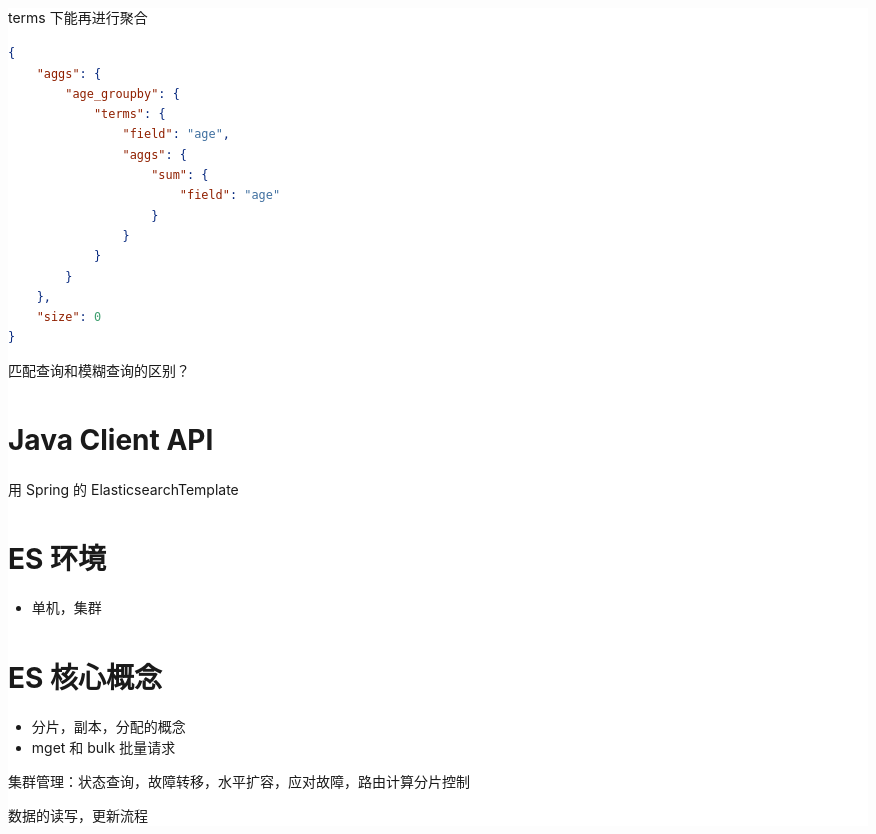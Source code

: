   terms 下能再进行聚合

  ```json
  {
      "aggs": {
          "age_groupby": {
              "terms": {
                  "field": "age",
                  "aggs": {
                      "sum": {
                          "field": "age"
                      }
                  }
              }
          }
      },
      "size": 0
  }
  ```

匹配查询和模糊查询的区别？





# Java Client API

用 Spring 的 ElasticsearchTemplate



# ES 环境



- 单机，集群



# ES 核心概念

- 分片，副本，分配的概念
- mget 和 bulk 批量请求



集群管理：状态查询，故障转移，水平扩容，应对故障，路由计算分片控制

数据的读写，更新流程